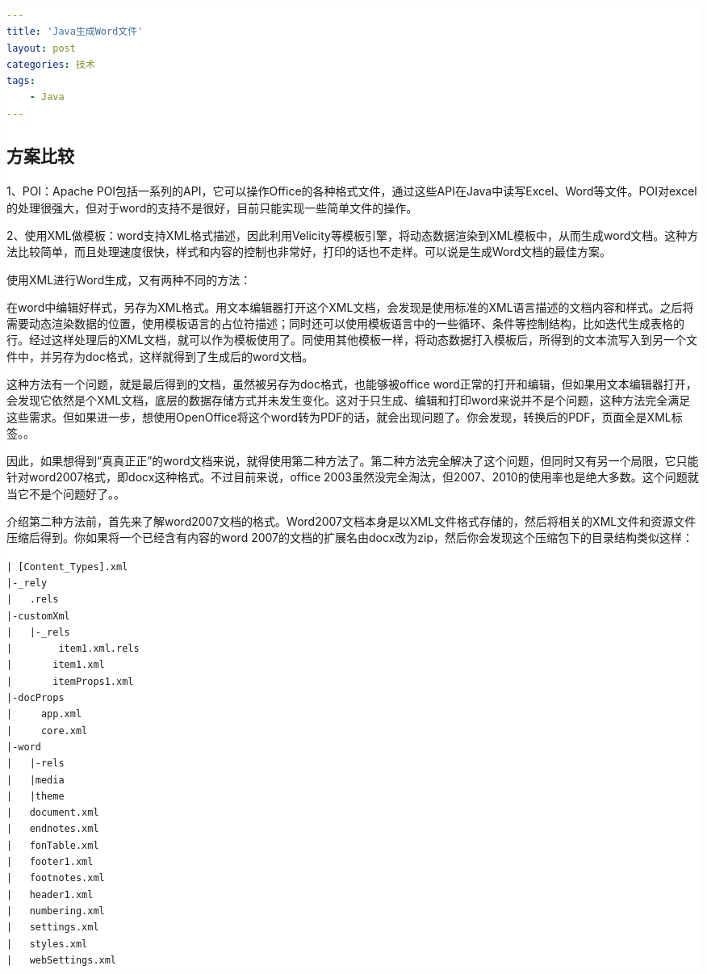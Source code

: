 ```yaml
---
title: 'Java生成Word文件'
layout: post
categories: 技术
tags:
    - Java
---
```


## 方案比较 ##

1、POI：Apache POI包括一系列的API，它可以操作Office的各种格式文件，通过这些API在Java中读写Excel、Word等文件。POI对excel的处理很强大，但对于word的支持不是很好，目前只能实现一些简单文件的操作。 

2、使用XML做模板：word支持XML格式描述，因此利用Velicity等模板引擎，将动态数据渲染到XML模板中，从而生成word文档。这种方法比较简单，而且处理速度很快，样式和内容的控制也非常好，打印的话也不走样。可以说是生成Word文档的最佳方案。

使用XML进行Word生成，又有两种不同的方法：

在word中编辑好样式，另存为XML格式。用文本编辑器打开这个XML文档，会发现是使用标准的XML语言描述的文档内容和样式。之后将需要动态渲染数据的位置，使用模板语言的占位符描述；同时还可以使用模板语言中的一些循环、条件等控制结构，比如迭代生成表格的行。经过这样处理后的XML文档，就可以作为模板使用了。同使用其他模板一样，将动态数据打入模板后，所得到的文本流写入到另一个文件中，并另存为doc格式，这样就得到了生成后的word文档。

这种方法有一个问题，就是最后得到的文档，虽然被另存为doc格式，也能够被office word正常的打开和编辑，但如果用文本编辑器打开，会发现它依然是个XML文档，底层的数据存储方式并未发生变化。这对于只生成、编辑和打印word来说并不是个问题，这种方法完全满足这些需求。但如果进一步，想使用OpenOffice将这个word转为PDF的话，就会出现问题了。你会发现，转换后的PDF，页面全是XML标签。。

因此，如果想得到“真真正正”的word文档来说，就得使用第二种方法了。第二种方法完全解决了这个问题，但同时又有另一个局限，它只能针对word2007格式，即docx这种格式。不过目前来说，office 2003虽然没完全淘汰，但2007、2010的使用率也是绝大多数。这个问题就当它不是个问题好了。。

介绍第二种方法前，首先来了解word2007文档的格式。Word2007文档本身是以XML文件格式存储的，然后将相关的XML文件和资源文件压缩后得到。你如果将一个已经含有内容的word 2007的文档的扩展名由docx改为zip，然后你会发现这个压缩包下的目录结构类似这样：

```
| [Content_Types].xml
|-_rely
|   .rels
|-customXml
|   |-_rels
|        item1.xml.rels
|       item1.xml
|       itemProps1.xml
|-docProps
|     app.xml
|     core.xml
|-word
|   |-rels
|   |media
|   |theme
|   document.xml
|   endnotes.xml
|   fonTable.xml
|   footer1.xml
|   footnotes.xml
|   header1.xml
|   numbering.xml
|   settings.xml
|   styles.xml
|   webSettings.xml
```
